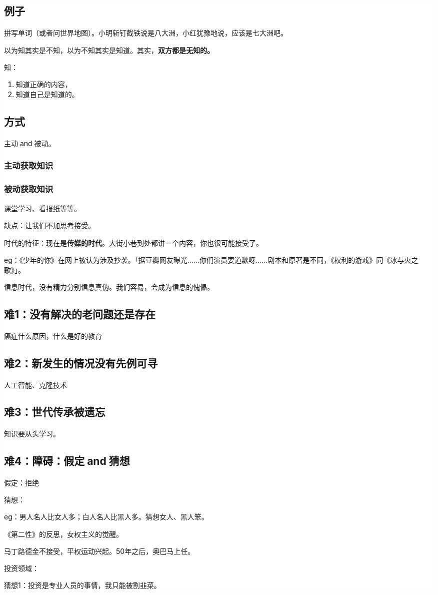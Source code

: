 ## 例子

拼写单词（或者问世界地图）。小明斩钉截铁说是八大洲，小红犹豫地说，应该是七大洲吧。

以为知其实是不知，以为不知其实是知道。其实，**双方都是无知的。**

知：

1. 知道正确的内容，
2. 知道自己是知道的。
## 方式

主动 and 被动。

### 主动获取知识

### 被动获取知识

课堂学习、看报纸等等。

缺点：让我们不加思考接受。

时代的特征：现在是**传媒的时代**。大街小巷到处都讲一个内容，你也很可能接受了。

eg：《少年的你》在网上被认为涉及抄袭。「据豆瓣网友曝光……你们演员要道歉呀……剧本和原著是不同，《权利的游戏》同《冰与火之歌》」。

信息时代，没有精力分别信息真伪。我们容易，会成为信息的傀儡。

## 难1：没有解决的老问题还是存在

癌症什么原因，什么是好的教育

## 难2：新发生的情况没有先例可寻

人工智能、克隆技术

## 难3：世代传承被遗忘

知识要从头学习。

## 难4：障碍：假定 and 猜想

假定：拒绝

猜想：

eg：男人名人比女人多；白人名人比黑人多。猜想女人、黑人笨。

《第二性》的反思，女权主义的觉醒。

马丁路德金不接受，平权运动兴起。50年之后，奥巴马上任。

投资领域：

猜想1：投资是专业人员的事情，我只能被割韭菜。
